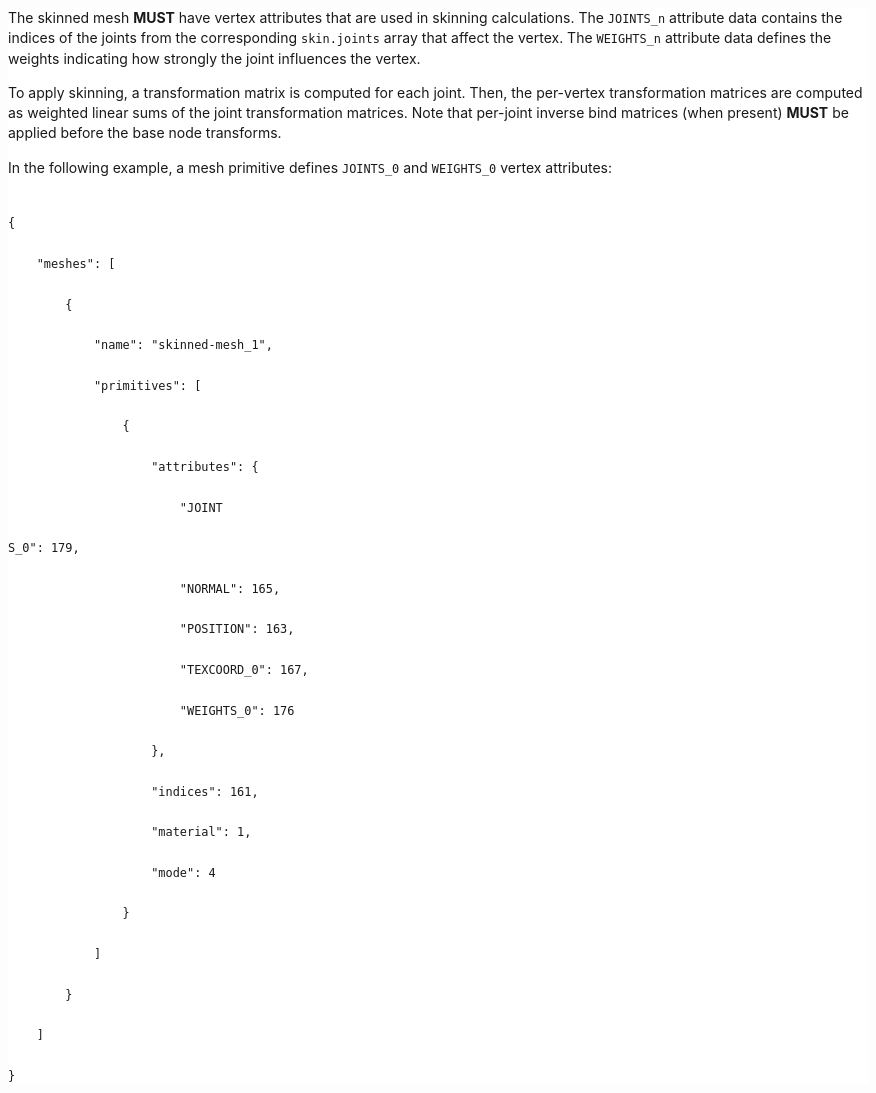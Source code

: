 The skinned mesh **MUST** have vertex attributes that are used in skinning calculations. The `JOINTS_n` attribute data contains the indices of the joints from the corresponding `skin.joints` array that affect the vertex. The `WEIGHTS_n` attribute data defines the weights indicating how strongly the joint influences the vertex.

To apply skinning, a transformation matrix is computed for each joint. Then, the per-vertex transformation matrices are computed as weighted linear sums of the joint transformation matrices. Note that per-joint inverse bind matrices (when present) **MUST** be applied before the base node transforms.

In the following example, a mesh primitive defines `JOINTS_0` and `WEIGHTS_0` vertex attributes:

```

{

    "meshes": [

        {

            "name": "skinned-mesh_1",

            "primitives": [

                {

                    "attributes": {

                        "JOINT

S_0": 179,

                        "NORMAL": 165,

                        "POSITION": 163,

                        "TEXCOORD_0": 167,

                        "WEIGHTS_0": 176

                    },

                    "indices": 161,

                    "material": 1,

                    "mode": 4

                }

            ]

        }

    ]

}

```
